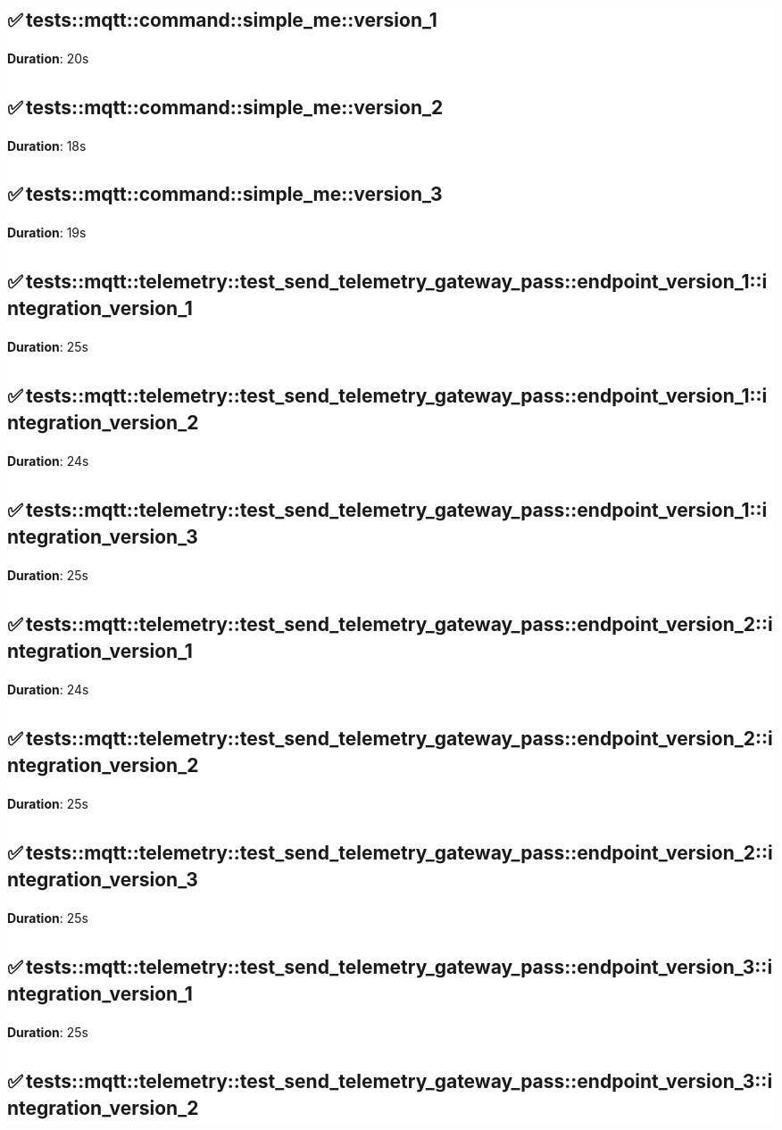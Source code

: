 ## ✅ tests::mqtt::command::simple_me::version_1

**Duration**: 20s

## ✅ tests::mqtt::command::simple_me::version_2

**Duration**: 18s

## ✅ tests::mqtt::command::simple_me::version_3

**Duration**: 19s

## ✅ tests::mqtt::telemetry::test_send_telemetry_gateway_pass::endpoint_version_1::integration_version_1

**Duration**: 25s

## ✅ tests::mqtt::telemetry::test_send_telemetry_gateway_pass::endpoint_version_1::integration_version_2

**Duration**: 24s

## ✅ tests::mqtt::telemetry::test_send_telemetry_gateway_pass::endpoint_version_1::integration_version_3

**Duration**: 25s

## ✅ tests::mqtt::telemetry::test_send_telemetry_gateway_pass::endpoint_version_2::integration_version_1

**Duration**: 24s

## ✅ tests::mqtt::telemetry::test_send_telemetry_gateway_pass::endpoint_version_2::integration_version_2

**Duration**: 25s

## ✅ tests::mqtt::telemetry::test_send_telemetry_gateway_pass::endpoint_version_2::integration_version_3

**Duration**: 25s

## ✅ tests::mqtt::telemetry::test_send_telemetry_gateway_pass::endpoint_version_3::integration_version_1

**Duration**: 25s

## ✅ tests::mqtt::telemetry::test_send_telemetry_gateway_pass::endpoint_version_3::integration_version_2
